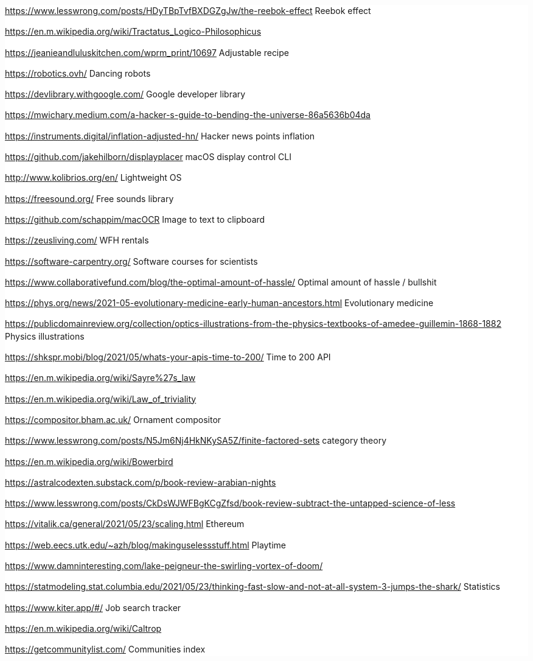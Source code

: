 https://www.lesswrong.com/posts/HDyTBpTvfBXDGZgJw/the-reebok-effect Reebok effect

https://en.m.wikipedia.org/wiki/Tractatus_Logico-Philosophicus

https://jeanieandluluskitchen.com/wprm_print/10697 Adjustable recipe

https://robotics.ovh/ Dancing robots

https://devlibrary.withgoogle.com/ Google developer library

https://mwichary.medium.com/a-hacker-s-guide-to-bending-the-universe-86a5636b04da

https://instruments.digital/inflation-adjusted-hn/ Hacker news points inflation

https://github.com/jakehilborn/displayplacer macOS display control CLI

http://www.kolibrios.org/en/ Lightweight OS

https://freesound.org/ Free sounds library

https://github.com/schappim/macOCR Image to text to clipboard

https://zeusliving.com/ WFH rentals

https://software-carpentry.org/ Software courses for scientists

https://www.collaborativefund.com/blog/the-optimal-amount-of-hassle/ Optimal amount of hassle / bullshit

https://phys.org/news/2021-05-evolutionary-medicine-early-human-ancestors.html Evolutionary medicine

https://publicdomainreview.org/collection/optics-illustrations-from-the-physics-textbooks-of-amedee-guillemin-1868-1882 Physics illustrations

https://shkspr.mobi/blog/2021/05/whats-your-apis-time-to-200/ Time to 200 API

https://en.m.wikipedia.org/wiki/Sayre%27s_law

https://en.m.wikipedia.org/wiki/Law_of_triviality

https://compositor.bham.ac.uk/ Ornament compositor

https://www.lesswrong.com/posts/N5Jm6Nj4HkNKySA5Z/finite-factored-sets category theory

https://en.m.wikipedia.org/wiki/Bowerbird

https://astralcodexten.substack.com/p/book-review-arabian-nights

https://www.lesswrong.com/posts/CkDsWJWFBgKCgZfsd/book-review-subtract-the-untapped-science-of-less

https://vitalik.ca/general/2021/05/23/scaling.html Ethereum

https://web.eecs.utk.edu/~azh/blog/makinguselessstuff.html Playtime

https://www.damninteresting.com/lake-peigneur-the-swirling-vortex-of-doom/

https://statmodeling.stat.columbia.edu/2021/05/23/thinking-fast-slow-and-not-at-all-system-3-jumps-the-shark/ Statistics

https://www.kiter.app/#/ Job search tracker

https://en.m.wikipedia.org/wiki/Caltrop

https://getcommunitylist.com/ Communities index
